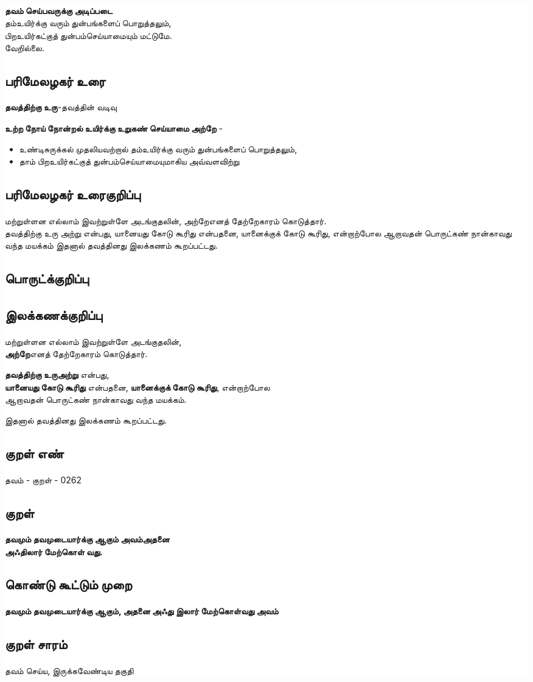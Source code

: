 **தவம் செய்பவருக்கு அடிப்படை**  
தம்உயிர்க்கு வரும் துன்பங்களைப் பொறுத்தலும்,   
பிறஉயிர்கட்குத் துன்பம்செய்யாமையும் மட்டுமே.   
வேறில்லை.

## பரிமேலழகர் உரை

**தவத்திற்கு உரு**-தவத்தின் வடிவு  

**உற்ற நோய் நோன்றல் உயிர்க்கு உறுகண் செய்யாமை அற்றே** -   
* உண்டிசுருக்கல் முதலியவற்றால் தம்உயிர்க்கு வரும் துன்பங்களைப் பொறுத்தலும்,  
* தாம் பிறஉயிர்கட்குத் துன்பம்செய்யாமையுமாகிய அவ்வளவிற்று  

## பரிமேலழகர் உரைகுறிப்பு   

மற்றுள்ளன எல்லாம் இவற்றுள்ளே அடங்குதலின், அற்றேஎனத் தேற்றேகாரம் கொடுத்தார்.  
தவத்திற்கு உரு அற்று என்பது, யானையது கோடு கூரிது என்பதனை, யானைக்குக் கோடு கூரிது, என்றாற்போல ஆறாவதன் பொருட்கண் நான்காவது வந்த மயக்கம் இதனால் தவத்தினது இலக்கணம் கூறப்பட்டது.   

## பொருட்க்குறிப்பு 


## இலக்கணக்குறிப்பு  

மற்றுள்ளன எல்லாம் இவற்றுள்ளே அடங்குதலின்,  
**அற்றே**எனத் தேற்றேகாரம் கொடுத்தார்.  

**தவத்திற்கு உருஅற்று** என்பது,  
**யானையது கோடு கூரிது** என்பதனை, **யானைக்குக் கோடு கூரிது**, என்றாற்போல  
ஆறாவதன் பொருட்கண் நான்காவது வந்த மயக்கம்.  

இதனால் தவத்தினது இலக்கணம் கூறப்பட்டது.  



## குறள் எண் 

தவம் - குறள் - 0262  

## குறள் 

**தவமும் தவமுடையார்க்கு ஆகும் அவம்அதனை  
அஃதிலார் மேற்கொள் வது.**

## கொண்டு கூட்டும் முறை

**தவமும் தவமுடையார்க்கு ஆகும், அதனை அஃது இலார் மேற்கொள்வது அவம்**  

## குறள் சாரம் 

 தவம் செய்ய, இருக்கவேண்டிய தகுதி 

